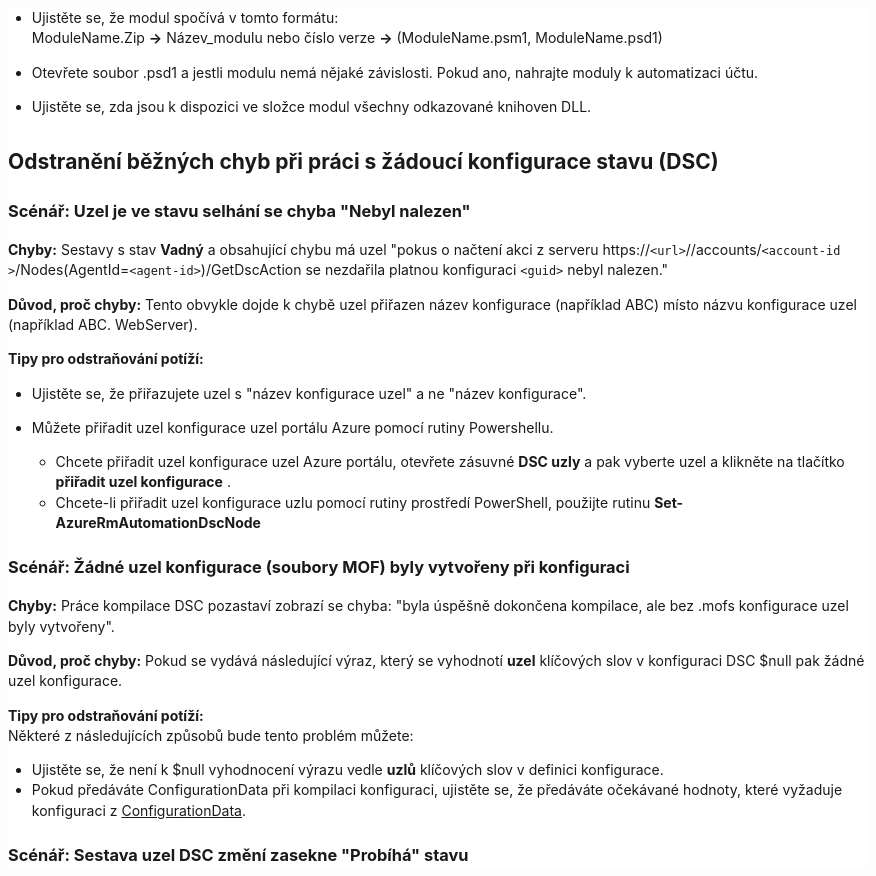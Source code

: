 - Ujistěte se, že modul spočívá v tomto formátu:  
ModuleName.Zip **->** Název_modulu nebo číslo verze **->** (ModuleName.psm1, ModuleName.psd1)

- Otevřete soubor .psd1 a jestli modulu nemá nějaké závislosti.  Pokud ano, nahrajte moduly k automatizaci účtu.  

- Ujistěte se, zda jsou k dispozici ve složce modul všechny odkazované knihoven DLL.  


## <a name="troubleshoot-common-errors-when-working-with-desired-state-configuration-dsc"></a>Odstranění běžných chyb při práci s žádoucí konfigurace stavu (DSC)  

### <a name="scenario-node-is-in-failed-status-with-a-not-found-error"></a>Scénář: Uzel je ve stavu selhání se chyba "Nebyl nalezen"

**Chyby:** Sestavy s stav **Vadný** a obsahující chybu má uzel "pokus o načtení akci z serveru https://``<url>``//accounts/``<account-id>``/Nodes(AgentId=``<agent-id>``)/GetDscAction se nezdařila platnou konfiguraci ``<guid>`` nebyl nalezen."

**Důvod, proč chyby:** Tento obvykle dojde k chybě uzel přiřazen název konfigurace (například ABC) místo názvu konfigurace uzel (například ABC. WebServer).  

**Tipy pro odstraňování potíží:**  

- Ujistěte se, že přiřazujete uzel s "název konfigurace uzel" a ne "název konfigurace".  

- Můžete přiřadit uzel konfigurace uzel portálu Azure pomocí rutiny Powershellu.
    - Chcete přiřadit uzel konfigurace uzel Azure portálu, otevřete zásuvné **DSC uzly** a pak vyberte uzel a klikněte na tlačítko **přiřadit uzel konfigurace** .  
    - Chcete-li přiřadit uzel konfigurace uzlu pomocí rutiny prostředí PowerShell, použijte rutinu **Set-AzureRmAutomationDscNode**


### <a name="scenario--no-node-configurations-mof-files-were-produced-when-a-configuration-is-compiled"></a>Scénář: Žádné uzel konfigurace (soubory MOF) byly vytvořeny při konfiguraci

**Chyby:** Práce kompilace DSC pozastaví zobrazí se chyba: "byla úspěšně dokončena kompilace, ale bez .mofs konfigurace uzel byly vytvořeny".

**Důvod, proč chyby:** Pokud se vydává následující výraz, který se vyhodnotí **uzel** klíčových slov v konfiguraci DSC $null pak žádné uzel konfigurace.    

**Tipy pro odstraňování potíží:**  
Některé z následujících způsobů bude tento problém můžete:  

- Ujistěte se, že není k $null vyhodnocení výrazu vedle **uzlů** klíčových slov v definici konfigurace.  
- Pokud předáváte ConfigurationData při kompilaci konfiguraci, ujistěte se, že předáváte očekávané hodnoty, které vyžaduje konfiguraci z [ConfigurationData](automation-dsc-compile.md#configurationdata).


### <a name="scenario--the-dsc-node-report-becomes-stuck-in-progress-state"></a>Scénář: Sestava uzel DSC změní zasekne "Probíhá" stavu
